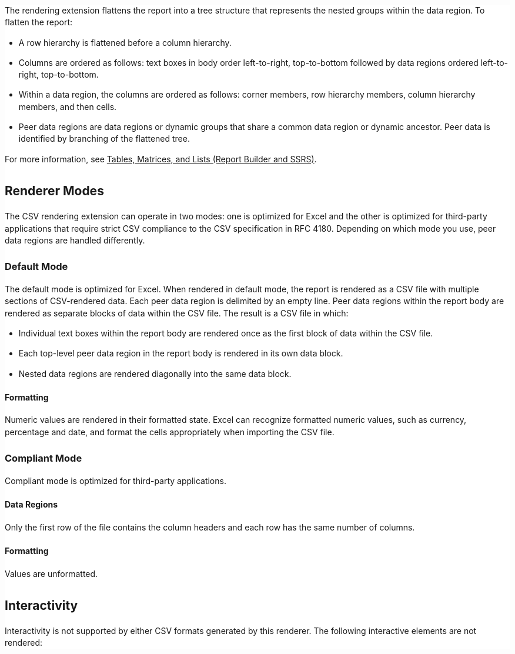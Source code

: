  The rendering extension flattens the report into a tree structure that represents the nested groups within the data region. To flatten the report:  
  
-   A row hierarchy is flattened before a column hierarchy.  
  
-   Columns are ordered as follows: text boxes in body order left-to-right, top-to-bottom followed by data regions ordered left-to-right, top-to-bottom.  
  
-   Within a data region, the columns are ordered as follows: corner members, row hierarchy members, column hierarchy members, and then cells.  
  
-   Peer data regions are data regions or dynamic groups that share a common data region or dynamic ancestor. Peer data is identified by branching of the flattened tree.  
  
 For more information, see [Tables, Matrices, and Lists &#40;Report Builder and SSRS&#41;](../../reporting-services/report-design/tables-matrices-and-lists-report-builder-and-ssrs.md).  
  
  
##  <a name="RenderingModes"></a> Renderer Modes  
 The CSV rendering extension can operate in two modes: one is optimized for Excel and the other is optimized for third-party applications that require strict CSV compliance to the CSV specification in RFC 4180. Depending on which mode you use, peer data regions are handled differently.  
  
### Default Mode  
 The default mode is optimized for Excel. When rendered in default mode, the report is rendered as a CSV file with multiple sections of CSV-rendered data. Each peer data region is delimited by an empty line. Peer data regions within the report body are rendered as separate blocks of data within the CSV file. The result is a CSV file in which:  
  
-   Individual text boxes within the report body are rendered once as the first block of data within the CSV file.  
  
-   Each top-level peer data region in the report body is rendered in its own data block.  
  
-   Nested data regions are rendered diagonally into the same data block.  
  
#### Formatting  
 Numeric values are rendered in their formatted state. Excel can recognize formatted numeric values, such as currency, percentage and date, and format the cells appropriately when importing the CSV file.  
  
### Compliant Mode  
 Compliant mode is optimized for third-party applications.  
  
#### Data Regions  
 Only the first row of the file contains the column headers and each row has the same number of columns.  
  
#### Formatting  
 Values are unformatted.  
  
##  <a name="Interactivity"></a> Interactivity  
 Interactivity is not supported by either CSV formats generated by this renderer. The following interactive elements are not rendered:  
  